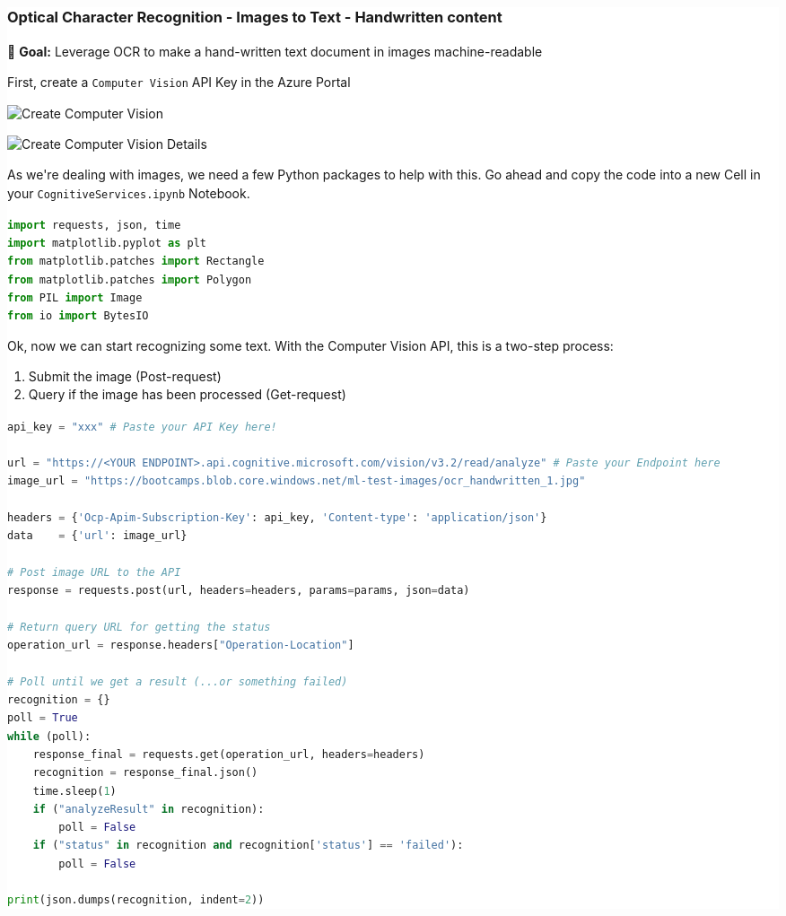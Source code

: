 ### Optical Character Recognition - Images to Text - Handwritten content

:triangular_flag_on_post: **Goal:** Leverage OCR to make a hand-written text document in images machine-readable

First, create a `Computer Vision` API Key in the Azure Portal

![Create Computer Vision](./images/ComputerVisionCreate.png)

![Create Computer Vision Details](./images/ComputerVisionCreateDetails.png)

As we're dealing with images, we need a few Python packages to help with this. Go ahead and copy the code into a new Cell in your `CognitiveServices.ipynb` Notebook.

```python
import requests, json, time
import matplotlib.pyplot as plt
from matplotlib.patches import Rectangle
from matplotlib.patches import Polygon
from PIL import Image
from io import BytesIO
```

Ok, now we can start recognizing some text. With the Computer Vision API, this is a two-step process:

1. Submit the image (Post-request)
1. Query if the image has been processed (Get-request)

```python
api_key = "xxx" # Paste your API Key here!

url = "https://<YOUR ENDPOINT>.api.cognitive.microsoft.com/vision/v3.2/read/analyze" # Paste your Endpoint here
image_url = "https://bootcamps.blob.core.windows.net/ml-test-images/ocr_handwritten_1.jpg"

headers = {'Ocp-Apim-Subscription-Key': api_key, 'Content-type': 'application/json'}
data    = {'url': image_url}

# Post image URL to the API
response = requests.post(url, headers=headers, params=params, json=data)

# Return query URL for getting the status
operation_url = response.headers["Operation-Location"]

# Poll until we get a result (...or something failed)
recognition = {}
poll = True
while (poll):
    response_final = requests.get(operation_url, headers=headers)
    recognition = response_final.json()
    time.sleep(1)
    if ("analyzeResult" in recognition):
        poll = False 
    if ("status" in recognition and recognition['status'] == 'failed'):
        poll = False

print(json.dumps(recognition, indent=2))
```
